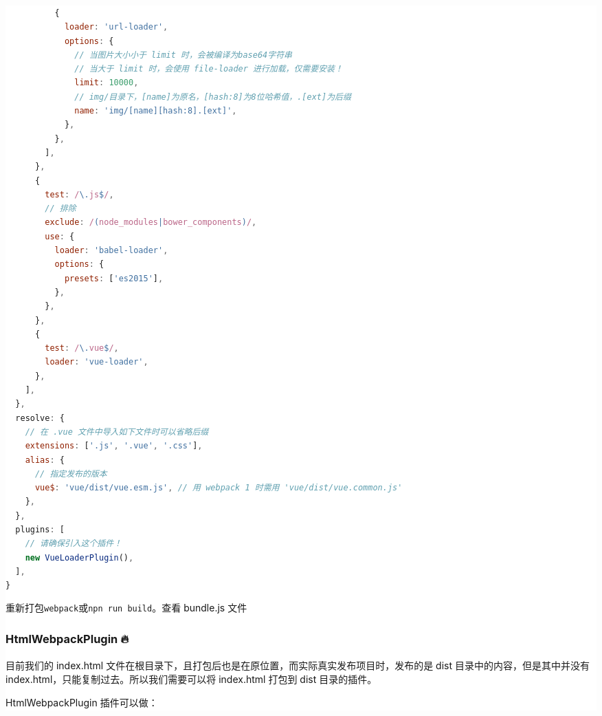 ```js
          {
            loader: 'url-loader',
            options: {
              // 当图片大小小于 limit 时，会被编译为base64字符串
              // 当大于 limit 时，会使用 file-loader 进行加载，仅需要安装！
              limit: 10000,
              // img/目录下，[name]为原名，[hash:8]为8位哈希值，.[ext]为后缀
              name: 'img/[name][hash:8].[ext]',
            },
          },
        ],
      },
      {
        test: /\.js$/,
        // 排除
        exclude: /(node_modules|bower_components)/,
        use: {
          loader: 'babel-loader',
          options: {
            presets: ['es2015'],
          },
        },
      },
      {
        test: /\.vue$/,
        loader: 'vue-loader',
      },
    ],
  },
  resolve: {
    // 在 .vue 文件中导入如下文件时可以省略后缀
    extensions: ['.js', '.vue', '.css'],
    alias: {
      // 指定发布的版本
      vue$: 'vue/dist/vue.esm.js', // 用 webpack 1 时需用 'vue/dist/vue.common.js'
    },
  },
  plugins: [
    // 请确保引入这个插件！
    new VueLoaderPlugin(),
  ],
}
```

重新打包`webpack`或`npn run build`。查看 bundle.js 文件

### HtmlWebpackPlugin 🔥

目前我们的 index.html 文件在根目录下，且打包后也是在原位置，而实际真实发布项目时，发布的是 dist 目录中的内容，但是其中并没有 index.html，只能复制过去。所以我们需要可以将 index.html 打包到 dist 目录的插件。

HtmlWebpackPlugin 插件可以做：
